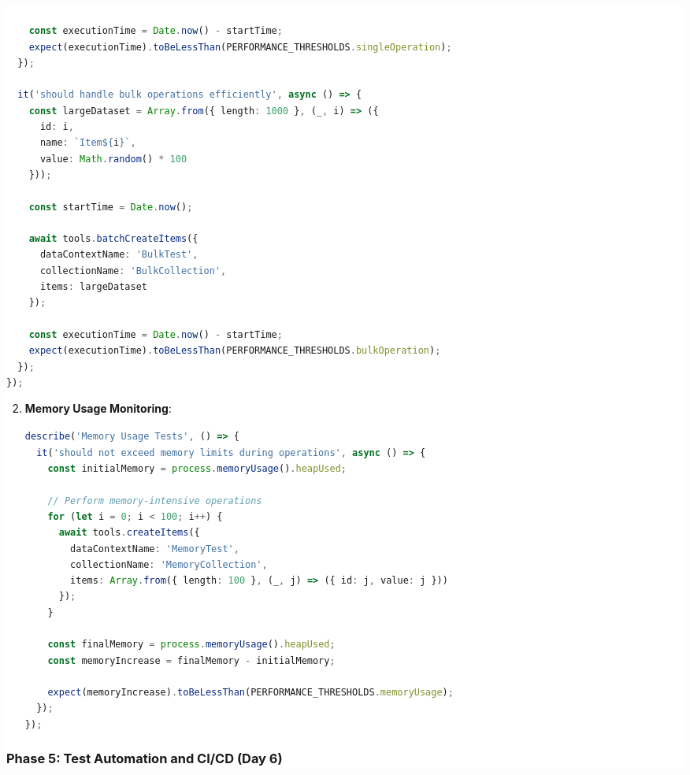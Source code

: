    ```typescript
       
       const executionTime = Date.now() - startTime;
       expect(executionTime).toBeLessThan(PERFORMANCE_THRESHOLDS.singleOperation);
     });
     
     it('should handle bulk operations efficiently', async () => {
       const largeDataset = Array.from({ length: 1000 }, (_, i) => ({
         id: i,
         name: `Item${i}`,
         value: Math.random() * 100
       }));
       
       const startTime = Date.now();
       
       await tools.batchCreateItems({
         dataContextName: 'BulkTest',
         collectionName: 'BulkCollection',
         items: largeDataset
       });
       
       const executionTime = Date.now() - startTime;
       expect(executionTime).toBeLessThan(PERFORMANCE_THRESHOLDS.bulkOperation);
     });
   });
   ```

2. **Memory Usage Monitoring**:
   ```typescript
   describe('Memory Usage Tests', () => {
     it('should not exceed memory limits during operations', async () => {
       const initialMemory = process.memoryUsage().heapUsed;
       
       // Perform memory-intensive operations
       for (let i = 0; i < 100; i++) {
         await tools.createItems({
           dataContextName: 'MemoryTest',
           collectionName: 'MemoryCollection',
           items: Array.from({ length: 100 }, (_, j) => ({ id: j, value: j }))
         });
       }
       
       const finalMemory = process.memoryUsage().heapUsed;
       const memoryIncrease = finalMemory - initialMemory;
       
       expect(memoryIncrease).toBeLessThan(PERFORMANCE_THRESHOLDS.memoryUsage);
     });
   });
   ```

### **Phase 5: Test Automation and CI/CD (Day 6)**
